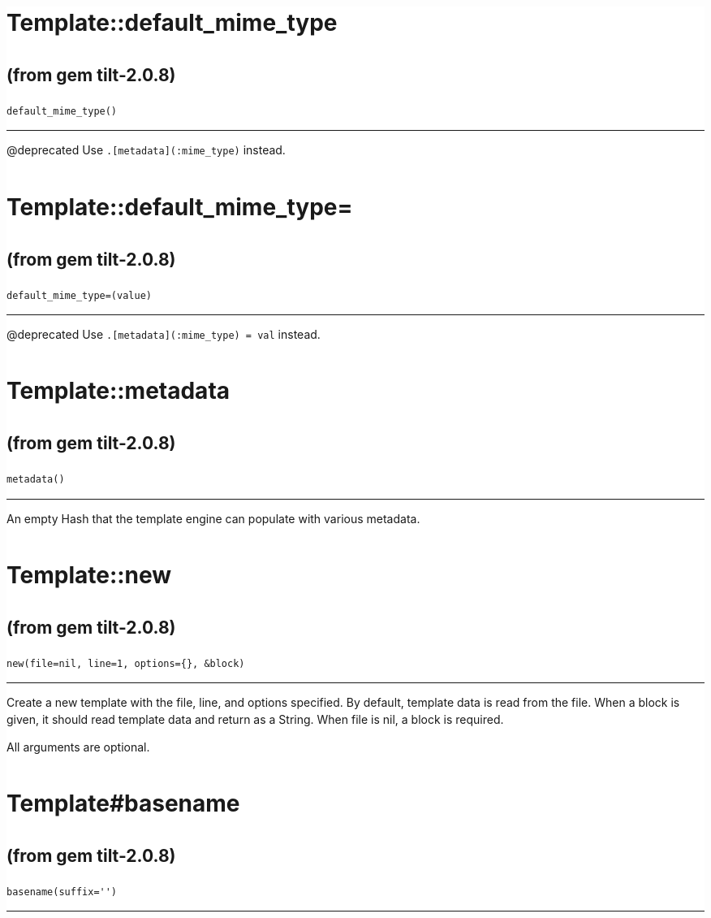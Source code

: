 # Template::default_mime_type

(from gem tilt-2.0.8)
---
    default_mime_type()

---

@deprecated Use `.[metadata](:mime_type)` instead.


# Template::default_mime_type=

(from gem tilt-2.0.8)
---
    default_mime_type=(value)

---

@deprecated Use `.[metadata](:mime_type) = val` instead.


# Template::metadata

(from gem tilt-2.0.8)
---
    metadata()

---

An empty Hash that the template engine can populate with various metadata.


# Template::new

(from gem tilt-2.0.8)
---
    new(file=nil, line=1, options={}, &block)

---

Create a new template with the file, line, and options specified. By default,
template data is read from the file. When a block is given, it should read
template data and return as a String. When file is nil, a block is required.

All arguments are optional.


# Template#basename

(from gem tilt-2.0.8)
---
    basename(suffix='')

---
